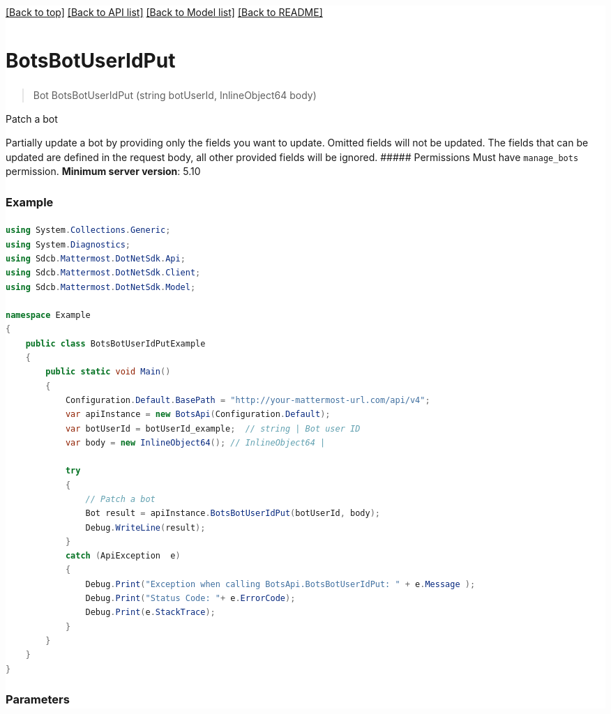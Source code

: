 [[Back to top]](#) [[Back to API list]](../README.md#documentation-for-api-endpoints) [[Back to Model list]](../README.md#documentation-for-models) [[Back to README]](../README.md)

<a name="botsbotuseridput"></a>
# **BotsBotUserIdPut**
> Bot BotsBotUserIdPut (string botUserId, InlineObject64 body)

Patch a bot

Partially update a bot by providing only the fields you want to update. Omitted fields will not be updated. The fields that can be updated are defined in the request body, all other provided fields will be ignored. ##### Permissions Must have `manage_bots` permission.  __Minimum server version__: 5.10 

### Example
```csharp
using System.Collections.Generic;
using System.Diagnostics;
using Sdcb.Mattermost.DotNetSdk.Api;
using Sdcb.Mattermost.DotNetSdk.Client;
using Sdcb.Mattermost.DotNetSdk.Model;

namespace Example
{
    public class BotsBotUserIdPutExample
    {
        public static void Main()
        {
            Configuration.Default.BasePath = "http://your-mattermost-url.com/api/v4";
            var apiInstance = new BotsApi(Configuration.Default);
            var botUserId = botUserId_example;  // string | Bot user ID
            var body = new InlineObject64(); // InlineObject64 | 

            try
            {
                // Patch a bot
                Bot result = apiInstance.BotsBotUserIdPut(botUserId, body);
                Debug.WriteLine(result);
            }
            catch (ApiException  e)
            {
                Debug.Print("Exception when calling BotsApi.BotsBotUserIdPut: " + e.Message );
                Debug.Print("Status Code: "+ e.ErrorCode);
                Debug.Print(e.StackTrace);
            }
        }
    }
}
```

### Parameters
